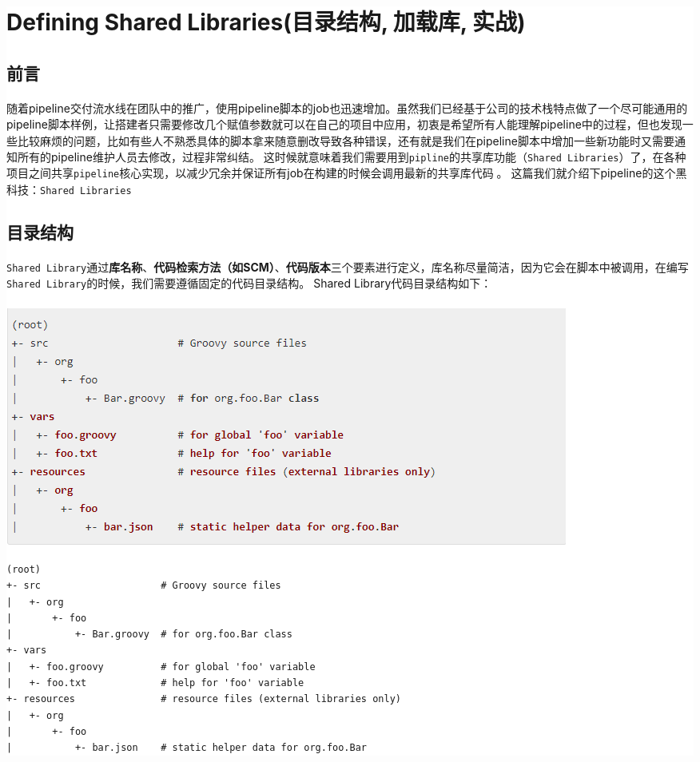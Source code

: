 # Defining Shared Libraries(目录结构, 加载库, 实战)

## 前言

随着pipeline交付流水线在团队中的推广，使用pipeline脚本的job也迅速增加。虽然我们已经基于公司的技术栈特点做了一个尽可能通用的pipeline脚本样例，让搭建者只需要修改几个赋值参数就可以在自己的项目中应用，初衷是希望所有人能理解pipeline中的过程，但也发现一些比较麻烦的问题，比如有些人不熟悉具体的脚本拿来随意删改导致各种错误，还有就是我们在pipeline脚本中增加一些新功能时又需要通知所有的pipeline维护人员去修改，过程非常纠结。
这时候就意味着我们需要用到`pipline`的共享库功能（`Shared Libraries`）了，在各种项目之间共享`pipeline`核心实现，以减少冗余并保证所有job在构建的时候会调用最新的共享库代码 。
这篇我们就介绍下pipeline的这个黑科技：`Shared Libraries`

## 目录结构

`Shared Library`通过**库名称**、**代码检索方法（如SCM）**、**代码版本**三个要素进行定义，库名称尽量简洁，因为它会在脚本中被调用，在编写 `Shared Library`的时候，我们需要遵循固定的代码目录结构。
Shared Library代码目录结构如下：

![Alt Image Text](images/20_1.png "Headline image")

```
(root)
+- src                     # Groovy source files
|   +- org
|       +- foo
|           +- Bar.groovy  # for org.foo.Bar class
+- vars
|   +- foo.groovy          # for global 'foo' variable
|   +- foo.txt             # help for 'foo' variable
+- resources               # resource files (external libraries only)
|   +- org
|       +- foo
|           +- bar.json    # static helper data for org.foo.Bar
```

